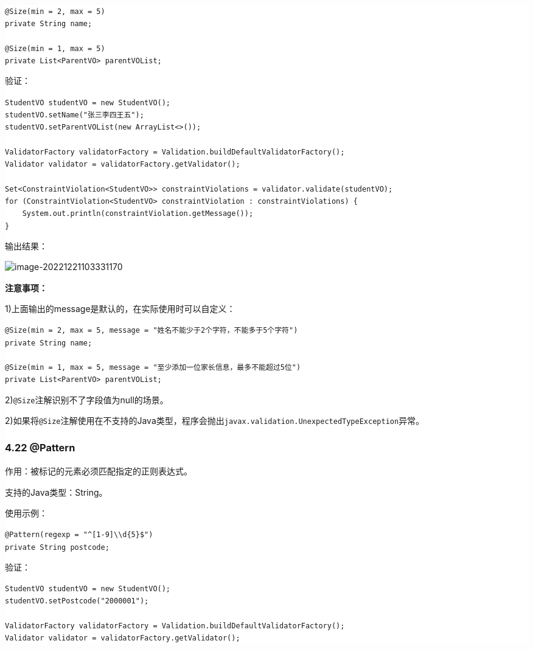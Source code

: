     @Size(min = 2, max = 5)
    private String name;
    
    @Size(min = 1, max = 5)
    private List<ParentVO> parentVOList;
    

验证：

    StudentVO studentVO = new StudentVO();
    studentVO.setName("张三李四王五");
    studentVO.setParentVOList(new ArrayList<>());
    
    ValidatorFactory validatorFactory = Validation.buildDefaultValidatorFactory();
    Validator validator = validatorFactory.getValidator();
    
    Set<ConstraintViolation<StudentVO>> constraintViolations = validator.validate(studentVO);
    for (ConstraintViolation<StudentVO> constraintViolation : constraintViolations) {
        System.out.println(constraintViolation.getMessage());
    }
    

输出结果：

![image-20221221103331170](https://images.zwwhnly.com/picture/2022/11/image-20221221103331170.png)

**注意事项：**

1)上面输出的message是默认的，在实际使用时可以自定义：

    @Size(min = 2, max = 5, message = "姓名不能少于2个字符，不能多于5个字符")
    private String name;
    
    @Size(min = 1, max = 5, message = "至少添加一位家长信息，最多不能超过5位")
    private List<ParentVO> parentVOList;
    

2)`@Size`注解识别不了字段值为null的场景。

2)如果将`@Size`注解使用在不支持的Java类型，程序会抛出`javax.validation.UnexpectedTypeException`异常。

### 4.22 @Pattern

作用：被标记的元素必须匹配指定的正则表达式。

支持的Java类型：String。

使用示例：

    @Pattern(regexp = "^[1-9]\\d{5}$")
    private String postcode;
    

验证：

    StudentVO studentVO = new StudentVO();
    studentVO.setPostcode("2000001");
    
    ValidatorFactory validatorFactory = Validation.buildDefaultValidatorFactory();
    Validator validator = validatorFactory.getValidator();
    